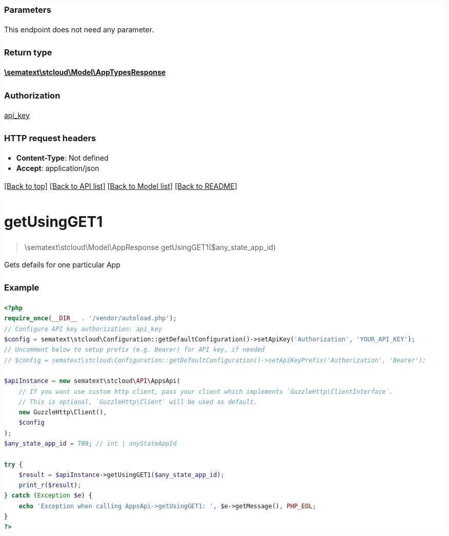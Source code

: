 ### Parameters

This endpoint does not need any parameter.

### Return type

[**\sematext\stcloud\Model\AppTypesResponse**](../Model/AppTypesResponse.md)

### Authorization

[api_key](../../README.md#api_key)

### HTTP request headers

- **Content-Type**: Not defined
- **Accept**: application/json

[[Back to top]](#) [[Back to API list]](../../README.md#documentation-for-api-endpoints) [[Back to Model list]](../../README.md#documentation-for-models) [[Back to README]](../../README.md)

# **getUsingGET1**

> \sematext\stcloud\Model\AppResponse getUsingGET1($any_state_app_id)

Gets defails for one particular App

### Example

```php
<?php
require_once(__DIR__ . '/vendor/autoload.php');
// Configure API key authorization: api_key
$config = sematext\stcloud\Configuration::getDefaultConfiguration()->setApiKey('Authorization', 'YOUR_API_KEY');
// Uncomment below to setup prefix (e.g. Bearer) for API key, if needed
// $config = sematext\stcloud\Configuration::getDefaultConfiguration()->setApiKeyPrefix('Authorization', 'Bearer');

$apiInstance = new sematext\stcloud\API\AppsApi(
    // If you want use custom http client, pass your client which implements `GuzzleHttp\ClientInterface`.
    // This is optional, `GuzzleHttp\Client` will be used as default.
    new GuzzleHttp\Client(),
    $config
);
$any_state_app_id = 789; // int | anyStateAppId

try {
    $result = $apiInstance->getUsingGET1($any_state_app_id);
    print_r($result);
} catch (Exception $e) {
    echo 'Exception when calling AppsApi->getUsingGET1: ', $e->getMessage(), PHP_EOL;
}
?>
```
